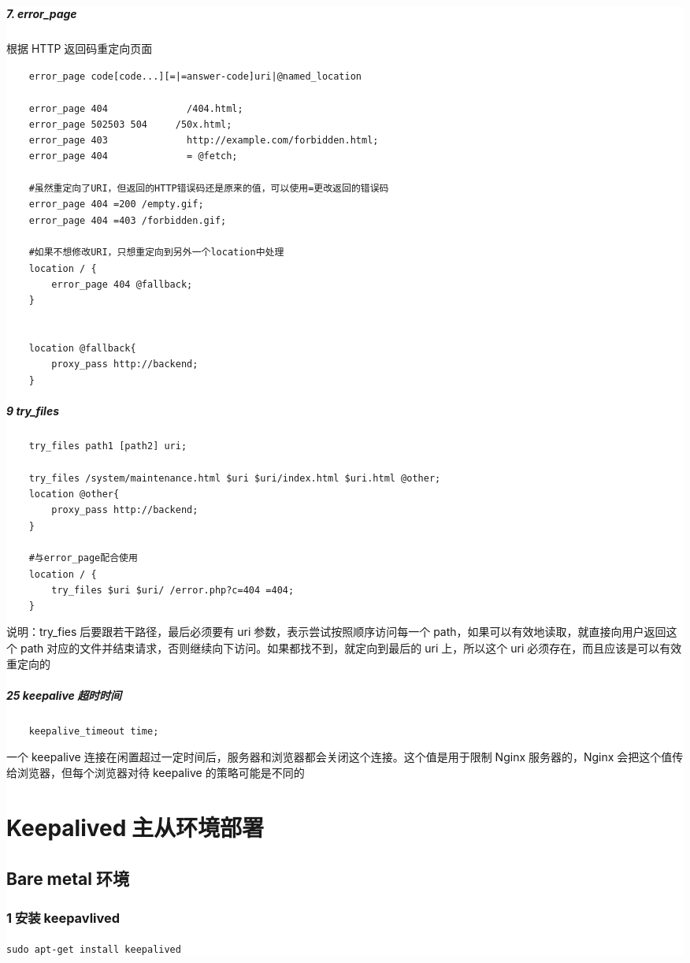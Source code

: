##### 7. error_page

根据 HTTP 返回码重定向页面

```nginx
    error_page code[code...][=|=answer-code]uri|@named_location

    error_page 404              /404.html;
    error_page 502503 504     /50x.html;
    error_page 403              http://example.com/forbidden.html;
    error_page 404              = @fetch;

    #虽然重定向了URI，但返回的HTTP错误码还是原来的值，可以使用=更改返回的错误码
    error_page 404 =200 /empty.gif;
    error_page 404 =403 /forbidden.gif;

	#如果不想修改URI，只想重定向到另外一个location中处理
    location / {
        error_page 404 @fallback;
    }


    location @fallback{
        proxy_pass http://backend;
    }
```

##### 9 try_files

```nginx
    try_files path1 [path2] uri;

    try_files /system/maintenance.html $uri $uri/index.html $uri.html @other;
    location @other{
        proxy_pass http://backend;
    }

    #与error_page配合使用
    location / {
        try_files $uri $uri/ /error.php?c=404 =404;
    }
```

说明：try_fies 后要跟若干路径，最后必须要有 uri 参数，表示尝试按照顺序访问每一个 path，如果可以有效地读取，就直接向用户返回这个 path 对应的文件并结束请求，否则继续向下访问。如果都找不到，就定向到最后的 uri
上，所以这个 uri 必须存在，而且应该是可以有效重定向的

##### 25 keepalive 超时时间

```nginx
    keepalive_timeout time;
```

一个 keepalive 连接在闲置超过一定时间后，服务器和浏览器都会关闭这个连接。这个值是用于限制 Nginx 服务器的，Nginx 会把这个值传给浏览器，但每个浏览器对待 keepalive 的策略可能是不同的

# Keepalived 主从环境部署

## Bare metal 环境

### 1 安装 keepavlived

```shell
sudo apt-get install keepalived
```
